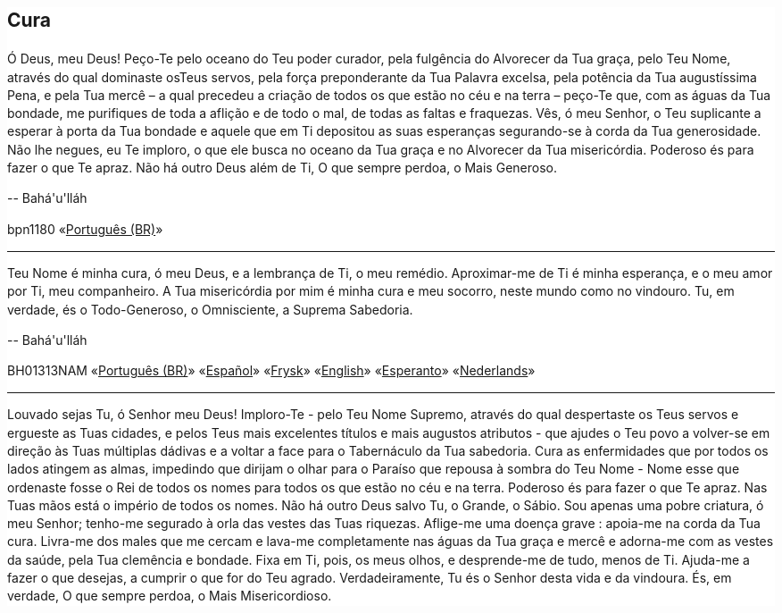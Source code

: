 

<a id="Cura"></a> 
## Cura

<a id="bpn1180"></a> 
Ó Deus, meu Deus! Peço-Te pelo oceano do Teu poder curador, pela fulgência do Alvorecer da Tua graça, pelo Teu Nome, através do qual dominaste osTeus servos, pela força preponderante da Tua Palavra excelsa, pela potência da Tua augustíssima Pena, e pela Tua mercê – a qual precedeu a criação de todos os que estão no céu e na terra – peço-Te que, com as águas da Tua bondade, me purifiques de toda a aflição e de todo o mal, de todas as faltas e fraquezas.
Vês, ó meu Senhor, o Teu suplicante a esperar à porta da Tua bondade e aquele que em Ti depositou as suas esperanças segurando-se à corda da Tua generosidade. Não lhe negues, eu Te imploro, o que ele busca no oceano da Tua graça e no Alvorecer da Tua misericórdia.
Poderoso és para fazer o que Te apraz. Não há outro Deus além de Ti, O que sempre perdoa, o Mais Generoso.

-- Bahá'u'lláh

bpn1180 «[Português (BR)](../pt/#bpn1180)» 

----


<a id="BH01313NAM"></a> 
Teu Nome é minha cura, ó meu Deus, e a lembrança de Ti, o meu remédio. Aproximar-me de Ti é minha esperança, e o meu amor por Ti, meu companheiro. A Tua misericórdia por mim é minha cura e meu socorro, neste mundo como no vindouro. Tu, em verdade, és o Todo-Generoso, o Omnisciente, a Suprema Sabedoria.

-- Bahá'u'lláh

BH01313NAM «[Português (BR)](../pt/#BH01313NAM)» «[Español](../es/#BH01313NAM)» «[Frysk](../fy/#BH01313NAM)» «[English](../en/#BH01313NAM)» «[Esperanto](../eo/#BH01313NAM)» «[Nederlands](../nl/#BH01313NAM)» 

----


<a id="bpn1182"></a> 
Louvado sejas Tu, ó Senhor meu Deus! Imploro-Te - pelo Teu Nome Supremo, através do qual despertaste os Teus servos e ergueste as Tuas cidades, e pelos Teus mais excelentes títulos e mais augustos atributos - que ajudes o Teu povo a volver-se em direção às Tuas múltiplas dádivas e a voltar a face para o Tabernáculo da Tua sabedoria. Cura as enfermidades que por todos os lados atingem as almas, impedindo que dirijam o olhar para o Paraíso que repousa à sombra do Teu Nome - Nome esse que ordenaste fosse o Rei de todos os nomes para todos os que estão no céu e na terra. Poderoso és para fazer o que Te apraz. Nas Tuas mãos está o império de todos os nomes. Não há outro Deus salvo Tu, o Grande, o Sábio.
Sou apenas uma pobre criatura, ó meu Senhor; tenho-me segurado à orla das vestes das Tuas riquezas. Aflige-me uma doença grave : apoia-me na corda da Tua cura. Livra-me dos males que me cercam e lava-me completamente nas águas da Tua graça e mercê e adorna-me com as vestes da saúde, pela Tua clemência e bondade. Fixa em Ti, pois, os meus olhos, e desprende-me de tudo, menos de Ti. Ajuda-me a fazer o que desejas, a cumprir o que for do Teu agrado.
Verdadeiramente, Tu és o Senhor desta vida e da vindoura. És, em verdade, O que sempre perdoa, o Mais Misericordioso.
